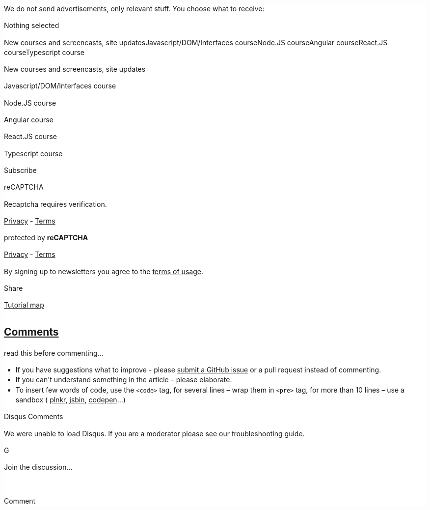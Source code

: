 We do not send advertisements, only relevant stuff. You choose what to receive:

Nothing selected

New courses and screencasts, site updatesJavascript/DOM/Interfaces courseNode.JS courseAngular courseReact.JS courseTypescript course

New courses and screencasts, site updates

Javascript/DOM/Interfaces course

Node.JS course

Angular course

React.JS course

Typescript course

Subscribe

reCAPTCHA

Recaptcha requires verification.

[Privacy](https://www.google.com/intl/en/policies/privacy/) \- [Terms](https://www.google.com/intl/en/policies/terms/)

protected by **reCAPTCHA**

[Privacy](https://www.google.com/intl/en/policies/privacy/) \- [Terms](https://www.google.com/intl/en/policies/terms/)

By signing up to newsletters you agree to the [terms of usage](https://javascript.info/terms).

Share

[Tutorial map](https://javascript.info/tutorial/map)

## [Comments](https://javascript.info/\#comments)

read this before commenting…

- If you have suggestions what to improve - please [submit a GitHub issue](https://github.com/javascript-tutorial/en.javascript.info/issues/new) or a pull request instead of commenting.
- If you can't understand something in the article – please elaborate.
- To insert few words of code, use the `<code>` tag, for several lines – wrap them in `<pre>` tag, for more than 10 lines – use a sandbox ( [plnkr](https://plnkr.co/edit/?p=preview), [jsbin](https://jsbin.com/), [codepen](http://codepen.io/)…)

Disqus Comments

We were unable to load Disqus. If you are a moderator please see our [troubleshooting guide](https://docs.disqus.com/help/83/).

G

Join the discussion…

﻿

Comment

